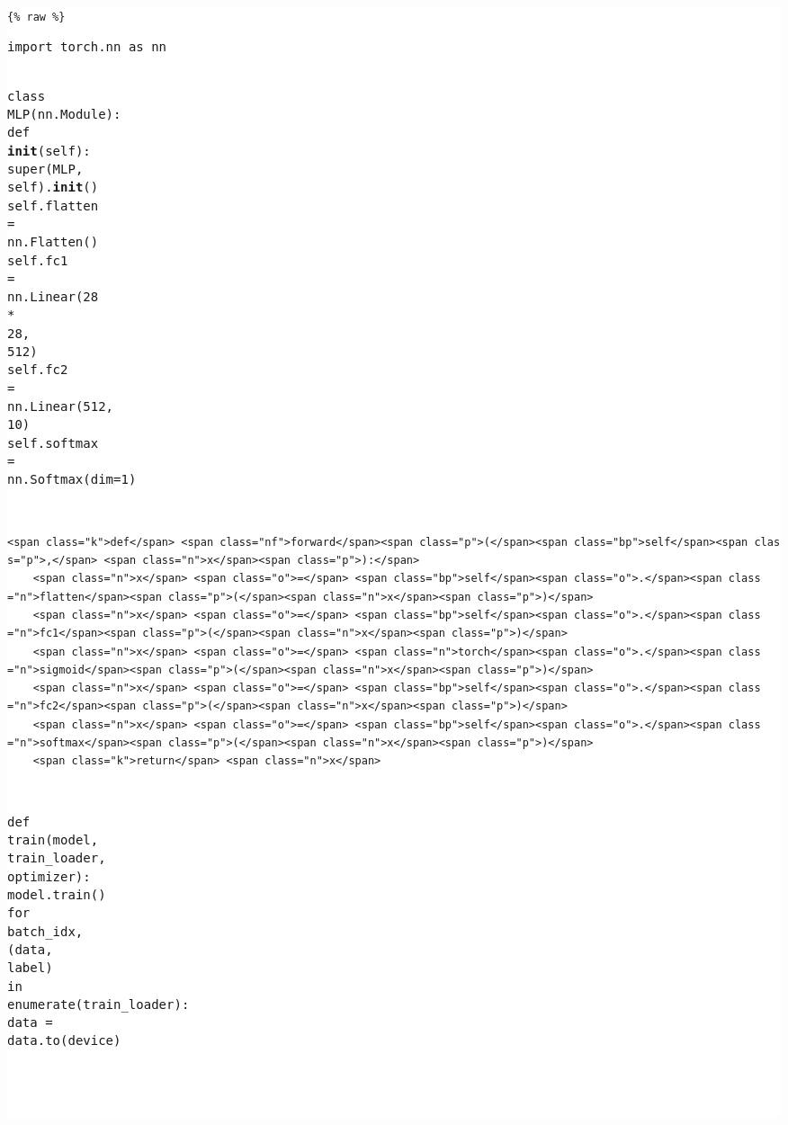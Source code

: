 
    {% raw %}
    
<div class="cell border-box-sizing code_cell rendered">
<div class="input">

<div class="inner_cell">
    <div class="input_area">
<div class=" highlight hl-ipython3"><pre><span></span><span class="kn">import</span> <span class="nn">torch.nn</span> <span class="k">as</span> <span class="nn">nn</span>

<span class="k">class</span> <span class="nc">MLP</span><span class="p">(</span><span class="n">nn</span><span class="o">.</span><span class="n">Module</span><span class="p">):</span>
    <span class="k">def</span> <span class="fm">__init__</span><span class="p">(</span><span class="bp">self</span><span class="p">):</span>
        <span class="nb">super</span><span class="p">(</span><span class="n">MLP</span><span class="p">,</span> <span class="bp">self</span><span class="p">)</span><span class="o">.</span><span class="fm">__init__</span><span class="p">()</span>
        <span class="bp">self</span><span class="o">.</span><span class="n">flatten</span> <span class="o">=</span> <span class="n">nn</span><span class="o">.</span><span class="n">Flatten</span><span class="p">()</span>
        <span class="bp">self</span><span class="o">.</span><span class="n">fc1</span> <span class="o">=</span> <span class="n">nn</span><span class="o">.</span><span class="n">Linear</span><span class="p">(</span><span class="mi">28</span> <span class="o">*</span> <span class="mi">28</span><span class="p">,</span> <span class="mi">512</span><span class="p">)</span>
        <span class="bp">self</span><span class="o">.</span><span class="n">fc2</span> <span class="o">=</span> <span class="n">nn</span><span class="o">.</span><span class="n">Linear</span><span class="p">(</span><span class="mi">512</span><span class="p">,</span> <span class="mi">10</span><span class="p">)</span>
        <span class="bp">self</span><span class="o">.</span><span class="n">softmax</span> <span class="o">=</span> <span class="n">nn</span><span class="o">.</span><span class="n">Softmax</span><span class="p">(</span><span class="n">dim</span><span class="o">=</span><span class="mi">1</span><span class="p">)</span>

    <span class="k">def</span> <span class="nf">forward</span><span class="p">(</span><span class="bp">self</span><span class="p">,</span> <span class="n">x</span><span class="p">):</span>
        <span class="n">x</span> <span class="o">=</span> <span class="bp">self</span><span class="o">.</span><span class="n">flatten</span><span class="p">(</span><span class="n">x</span><span class="p">)</span>
        <span class="n">x</span> <span class="o">=</span> <span class="bp">self</span><span class="o">.</span><span class="n">fc1</span><span class="p">(</span><span class="n">x</span><span class="p">)</span>
        <span class="n">x</span> <span class="o">=</span> <span class="n">torch</span><span class="o">.</span><span class="n">sigmoid</span><span class="p">(</span><span class="n">x</span><span class="p">)</span>
        <span class="n">x</span> <span class="o">=</span> <span class="bp">self</span><span class="o">.</span><span class="n">fc2</span><span class="p">(</span><span class="n">x</span><span class="p">)</span>
        <span class="n">x</span> <span class="o">=</span> <span class="bp">self</span><span class="o">.</span><span class="n">softmax</span><span class="p">(</span><span class="n">x</span><span class="p">)</span>
        <span class="k">return</span> <span class="n">x</span>
    
<span class="k">def</span> <span class="nf">train</span><span class="p">(</span><span class="n">model</span><span class="p">,</span> <span class="n">train_loader</span><span class="p">,</span> <span class="n">optimizer</span><span class="p">):</span>
    <span class="n">model</span><span class="o">.</span><span class="n">train</span><span class="p">()</span>
    <span class="k">for</span> <span class="n">batch_idx</span><span class="p">,</span> <span class="p">(</span><span class="n">data</span><span class="p">,</span> <span class="n">label</span><span class="p">)</span> <span class="ow">in</span> <span class="nb">enumerate</span><span class="p">(</span><span class="n">train_loader</span><span class="p">):</span>
        <span class="n">data</span> <span class="o">=</span> <span class="n">data</span><span class="o">.</span><span class="n">to</span><span class="p">(</span><span class="n">device</span><span class="p">)</span>
